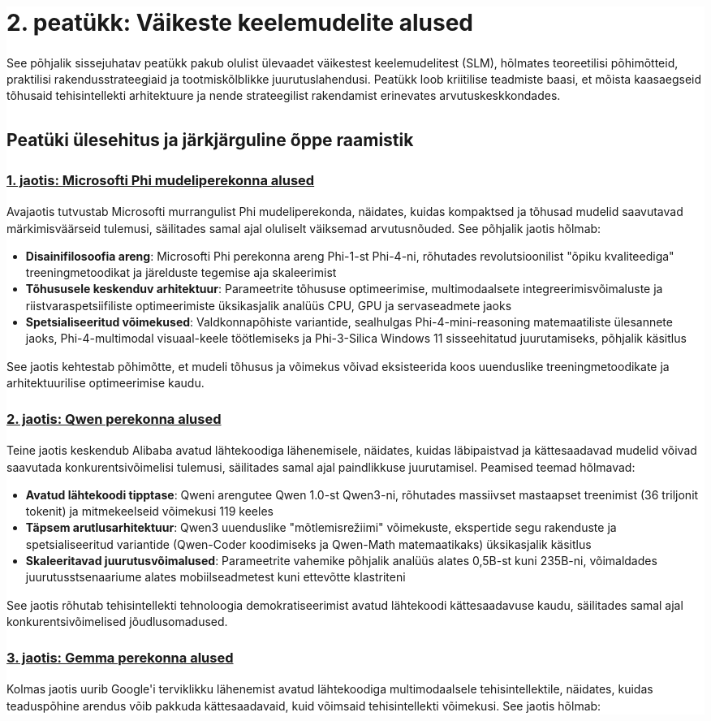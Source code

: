 
# 2. peatükk: Väikeste keelemudelite alused

See põhjalik sissejuhatav peatükk pakub olulist ülevaadet väikestest keelemudelitest (SLM), hõlmates teoreetilisi põhimõtteid, praktilisi rakendusstrateegiaid ja tootmiskõlblikke juurutuslahendusi. Peatükk loob kriitilise teadmiste baasi, et mõista kaasaegseid tõhusaid tehisintellekti arhitektuure ja nende strateegilist rakendamist erinevates arvutuskeskkondades.

## Peatüki ülesehitus ja järkjärguline õppe raamistik

### **[1. jaotis: Microsofti Phi mudeliperekonna alused](./01.PhiFamily.md)**
Avajaotis tutvustab Microsofti murrangulist Phi mudeliperekonda, näidates, kuidas kompaktsed ja tõhusad mudelid saavutavad märkimisväärseid tulemusi, säilitades samal ajal oluliselt väiksemad arvutusnõuded. See põhjalik jaotis hõlmab:

- **Disainifilosoofia areng**: Microsofti Phi perekonna areng Phi-1-st Phi-4-ni, rõhutades revolutsioonilist "õpiku kvaliteediga" treeningmetoodikat ja järelduste tegemise aja skaleerimist
- **Tõhususele keskenduv arhitektuur**: Parameetrite tõhususe optimeerimise, multimodaalsete integreerimisvõimaluste ja riistvaraspetsiifiliste optimeerimiste üksikasjalik analüüs CPU, GPU ja servaseadmete jaoks
- **Spetsialiseeritud võimekused**: Valdkonnapõhiste variantide, sealhulgas Phi-4-mini-reasoning matemaatiliste ülesannete jaoks, Phi-4-multimodal visuaal-keele töötlemiseks ja Phi-3-Silica Windows 11 sisseehitatud juurutamiseks, põhjalik käsitlus

See jaotis kehtestab põhimõtte, et mudeli tõhusus ja võimekus võivad eksisteerida koos uuenduslike treeningmetoodikate ja arhitektuurilise optimeerimise kaudu.

### **[2. jaotis: Qwen perekonna alused](./02.QwenFamily.md)**
Teine jaotis keskendub Alibaba avatud lähtekoodiga lähenemisele, näidates, kuidas läbipaistvad ja kättesaadavad mudelid võivad saavutada konkurentsivõimelisi tulemusi, säilitades samal ajal paindlikkuse juurutamisel. Peamised teemad hõlmavad:

- **Avatud lähtekoodi tipptase**: Qweni arengutee Qwen 1.0-st Qwen3-ni, rõhutades massiivset mastaapset treenimist (36 triljonit tokenit) ja mitmekeelseid võimekusi 119 keeles
- **Täpsem arutlusarhitektuur**: Qwen3 uuenduslike "mõtlemisrežiimi" võimekuste, ekspertide segu rakenduste ja spetsialiseeritud variantide (Qwen-Coder koodimiseks ja Qwen-Math matemaatikaks) üksikasjalik käsitlus
- **Skaleeritavad juurutusvõimalused**: Parameetrite vahemike põhjalik analüüs alates 0,5B-st kuni 235B-ni, võimaldades juurutusstsenaariume alates mobiilseadmetest kuni ettevõtte klastriteni

See jaotis rõhutab tehisintellekti tehnoloogia demokratiseerimist avatud lähtekoodi kättesaadavuse kaudu, säilitades samal ajal konkurentsivõimelised jõudlusomadused.

### **[3. jaotis: Gemma perekonna alused](./03.GemmaFamily.md)**
Kolmas jaotis uurib Google'i terviklikku lähenemist avatud lähtekoodiga multimodaalsele tehisintellektile, näidates, kuidas teaduspõhine arendus võib pakkuda kättesaadavaid, kuid võimsaid tehisintellekti võimekusi. See jaotis hõlmab:
